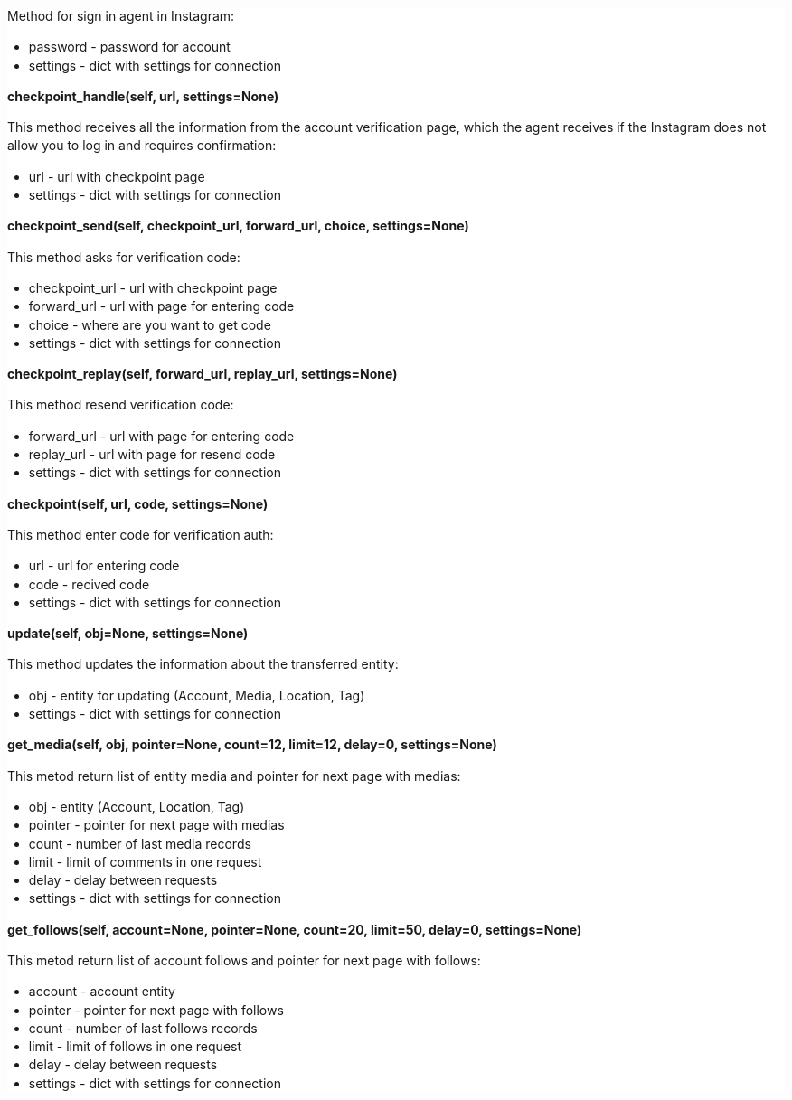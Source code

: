 Method for sign in agent in Instagram:
* password - password for account
* settings - dict with settings for connection

**checkpoint_handle(self, url, settings=None)**

This method receives all the information from the account verification page, which the agent
receives if the Instagram does not allow you to log in and requires confirmation:
* url - url with checkpoint page
* settings - dict with settings for connection

**checkpoint_send(self, checkpoint_url, forward_url, choice, settings=None)**

This method asks for verification code:
* checkpoint_url - url with checkpoint page
* forward_url - url with page for entering code
* choice - where are you want to get code
* settings - dict with settings for connection

**checkpoint_replay(self, forward_url, replay_url, settings=None)**

This method resend verification code:
* forward_url - url with page for entering code
* replay_url - url with page for resend code
* settings - dict with settings for connection

**checkpoint(self, url, code, settings=None)**

This method enter code for verification auth:
* url - url for entering code
* code - recived code
* settings - dict with settings for connection

**update(self, obj=None, settings=None)**

This method updates the information about the transferred entity:
* obj - entity for updating (Account, Media, Location, Tag)
* settings - dict with settings for connection

**get_media(self, obj, pointer=None, count=12, limit=12, delay=0, settings=None)**

This metod return list of entity media and pointer for next page with medias:
* obj - entity (Account, Location, Tag)
* pointer - pointer for next page with medias
* count - number of last media records
* limit - limit of comments in one request
* delay - delay between requests
* settings - dict with settings for connection

**get_follows(self, account=None, pointer=None, count=20, limit=50, delay=0, settings=None)**

This metod return list of account follows and pointer for next page with follows:
* account - account entity
* pointer - pointer for next page with follows
* count - number of last follows records
* limit - limit of follows in one request
* delay - delay between requests
* settings - dict with settings for connection
